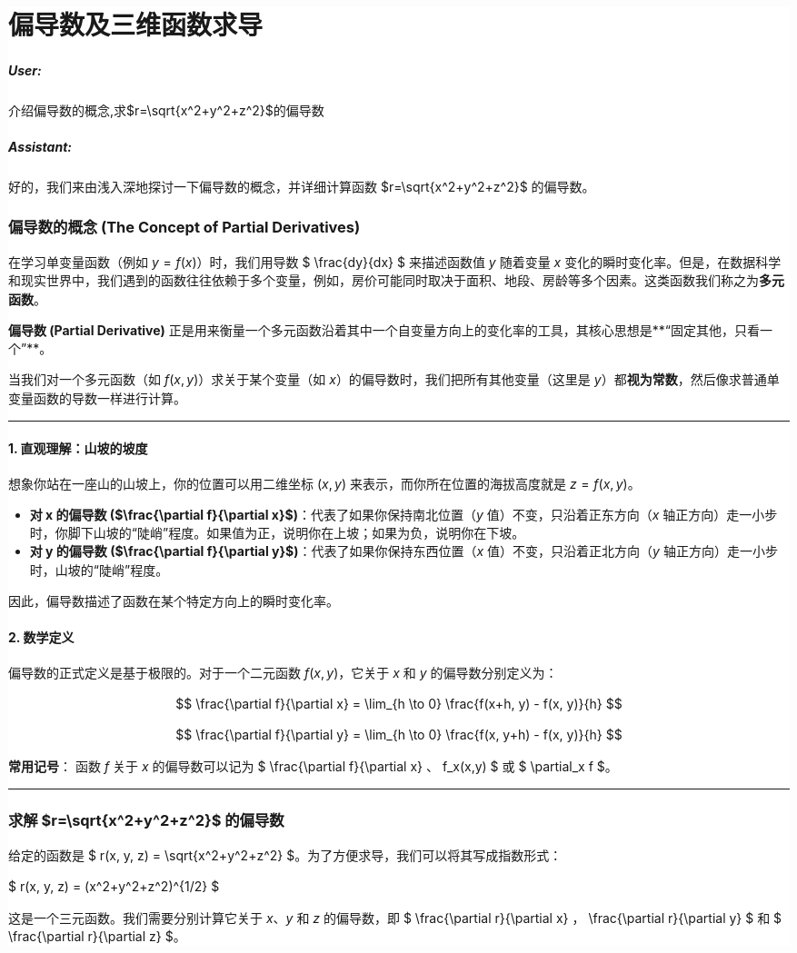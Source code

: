 # 偏导数及三维函数求导


##### User:


介绍偏导数的概念,求$r=\sqrt{x^2+y^2+z^2}$的偏导数




##### Assistant:


好的，我们来由浅入深地探讨一下偏导数的概念，并详细计算函数 $r=\sqrt{x^2+y^2+z^2}$ 的偏导数。

### 偏导数的概念 (The Concept of Partial Derivatives)

在学习单变量函数（例如 $y=f(x)$）时，我们用导数 $ \frac{dy}{dx} $ 来描述函数值 $y$ 随着变量 $x$ 变化的瞬时变化率。但是，在数据科学和现实世界中，我们遇到的函数往往依赖于多个变量，例如，房价可能同时取决于面积、地段、房龄等多个因素。这类函数我们称之为**多元函数**。

**偏导数 (Partial Derivative)** 正是用来衡量一个多元函数沿着其中一个自变量方向上的变化率的工具，其核心思想是**“固定其他，只看一个”**。

当我们对一个多元函数（如 $f(x, y)$）求关于某个变量（如 $x$）的偏导数时，我们把所有其他变量（这里是 $y$）都**视为常数**，然后像求普通单变量函数的导数一样进行计算。

---

#### 1. 直观理解：山坡的坡度

想象你站在一座山的山坡上，你的位置可以用二维坐标 $(x, y)$ 来表示，而你所在位置的海拔高度就是 $z = f(x, y)$。

*   **对 x 的偏导数 ($\frac{\partial f}{\partial x}$)**：代表了如果你保持南北位置（$y$ 值）不变，只沿着正东方向（$x$ 轴正方向）走一小步时，你脚下山坡的“陡峭”程度。如果值为正，说明你在上坡；如果为负，说明你在下坡。
*   **对 y 的偏导数 ($\frac{\partial f}{\partial y}$)**：代表了如果你保持东西位置（$x$ 值）不变，只沿着正北方向（$y$ 轴正方向）走一小步时，山坡的“陡峭”程度。

因此，偏导数描述了函数在某个特定方向上的瞬时变化率。

#### 2. 数学定义

偏导数的正式定义是基于极限的。对于一个二元函数 $f(x, y)$，它关于 $x$ 和 $y$ 的偏导数分别定义为：

$$ \frac{\partial f}{\partial x} = \lim_{h \to 0} \frac{f(x+h, y) - f(x, y)}{h} $$

$$ \frac{\partial f}{\partial y} = \lim_{h \to 0} \frac{f(x, y+h) - f(x, y)}{h} $$

**常用记号**：
函数 $f$ 关于 $x$ 的偏导数可以记为 $ \frac{\partial f}{\partial x} $、$ f_x(x,y) $ 或 $ \partial_x f $。

---

### 求解 $r=\sqrt{x^2+y^2+z^2}$ 的偏导数

给定的函数是 $ r(x, y, z) = \sqrt{x^2+y^2+z^2} $。为了方便求导，我们可以将其写成指数形式：

$ r(x, y, z) = (x^2+y^2+z^2)^{1/2} $

这是一个三元函数。我们需要分别计算它关于 $x$、$y$ 和 $z$ 的偏导数，即 $ \frac{\partial r}{\partial x} $，$ \frac{\partial r}{\partial y} $ 和 $ \frac{\partial r}{\partial z} $。
